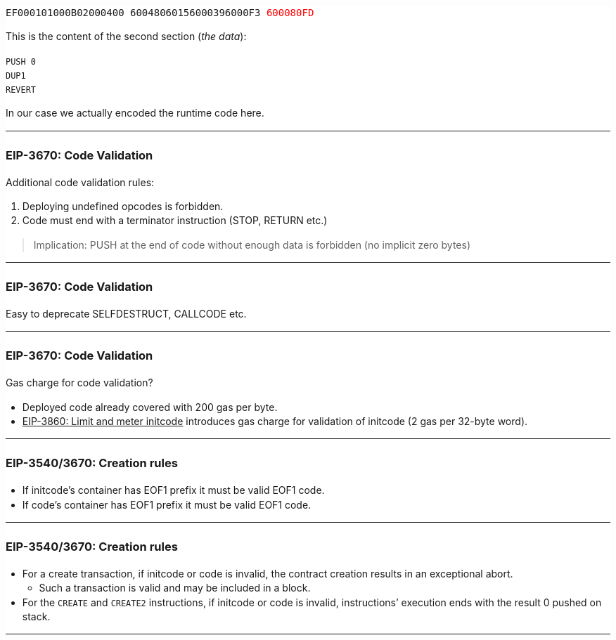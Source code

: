 <pre>
EF000101000B02000400 60048060156000396000F3 <span style="color:red">600080FD</span>
</pre>

This is the content of the second section (*the data*):

```
PUSH 0
DUP1
REVERT
```

In our case we actually encoded the runtime code here.

---

### EIP-3670: Code Validation

Additional code validation rules:

1. Deploying undefined opcodes is forbidden.
2. Code must end with a terminator instruction (STOP, RETURN etc.)
> Implication: PUSH at the end of code without enough data is forbidden (no implicit zero bytes)

---

### EIP-3670: Code Validation

Easy to deprecate SELFDESTRUCT, CALLCODE etc.

---

### EIP-3670: Code Validation

Gas charge for code validation?
- Deployed code already covered with 200 gas per byte.
- [EIP-3860: Limit and meter initcode](https://eips.ethereum.org/EIPS/eip-3860) introduces gas charge for validation of initcode (2 gas per 32-byte word).

---

### EIP-3540/3670: Creation rules

- If initcode’s container has EOF1 prefix it must be valid EOF1 code.
- If code’s container has EOF1 prefix it must be valid EOF1 code.

---

### EIP-3540/3670: Creation rules

- For a create transaction, if initcode or code is invalid, the contract creation results in an exceptional abort. 
    - Such a transaction is valid and may be included in a block.
- For the `CREATE` and `CREATE2` instructions, if initcode or code is invalid, instructions’ execution ends with the result 0 pushed on stack.

---